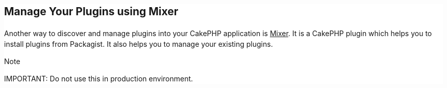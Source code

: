 ## Manage Your Plugins using Mixer

Another way to discover and manage plugins into your CakePHP application is
[Mixer](https://github.com/CakeDC/mixer). It is a CakePHP plugin which helps
you to install plugins from Packagist. It also helps you to manage your existing
plugins.

> [!NOTE]
> IMPORTANT: Do not use this in production environment.

